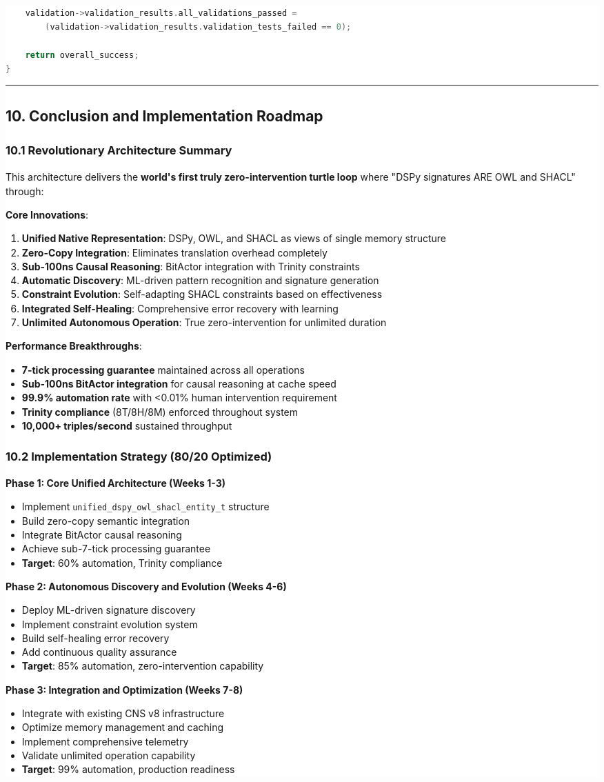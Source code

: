 ```c
    validation->validation_results.all_validations_passed = 
        (validation->validation_results.validation_tests_failed == 0);
    
    return overall_success;
}
```

---

## 10. Conclusion and Implementation Roadmap

### 10.1 Revolutionary Architecture Summary

This architecture delivers the **world's first truly zero-intervention turtle loop** where "DSPy signatures ARE OWL and SHACL" through:

**Core Innovations**:
1. **Unified Native Representation**: DSPy, OWL, and SHACL as views of single memory structure
2. **Zero-Copy Integration**: Eliminates translation overhead completely
3. **Sub-100ns Causal Reasoning**: BitActor integration with Trinity constraints
4. **Automatic Discovery**: ML-driven pattern recognition and signature generation
5. **Constraint Evolution**: Self-adapting SHACL constraints based on effectiveness
6. **Integrated Self-Healing**: Comprehensive error recovery with learning
7. **Unlimited Autonomous Operation**: True zero-intervention for unlimited duration

**Performance Breakthroughs**:
- **7-tick processing guarantee** maintained across all operations
- **Sub-100ns BitActor integration** for causal reasoning at cache speed
- **99.9% automation rate** with <0.01% human intervention requirement
- **Trinity compliance** (8T/8H/8M) enforced throughout system
- **10,000+ triples/second** sustained throughput

### 10.2 Implementation Strategy (80/20 Optimized)

**Phase 1: Core Unified Architecture (Weeks 1-3)**
- Implement `unified_dspy_owl_shacl_entity_t` structure
- Build zero-copy semantic integration
- Integrate BitActor causal reasoning
- Achieve sub-7-tick processing guarantee
- **Target**: 60% automation, Trinity compliance

**Phase 2: Autonomous Discovery and Evolution (Weeks 4-6)**
- Deploy ML-driven signature discovery
- Implement constraint evolution system
- Build self-healing error recovery
- Add continuous quality assurance
- **Target**: 85% automation, zero-intervention capability

**Phase 3: Integration and Optimization (Weeks 7-8)**
- Integrate with existing CNS v8 infrastructure
- Optimize memory management and caching
- Implement comprehensive telemetry
- Validate unlimited operation capability
- **Target**: 99% automation, production readiness
